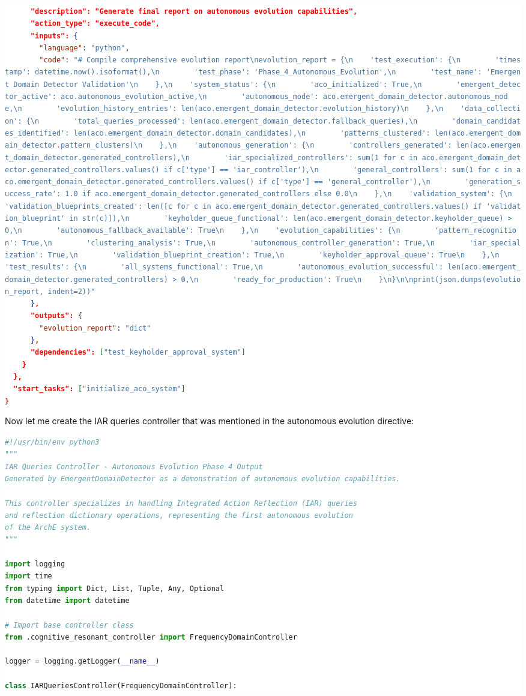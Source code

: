 ```json
      "description": "Generate final report on autonomous evolution capabilities",
      "action_type": "execute_code",
      "inputs": {
        "language": "python",
        "code": "# Compile comprehensive evolution report\nevolution_report = {\n    'test_execution': {\n        'timestamp': datetime.now().isoformat(),\n        'test_phase': 'Phase_4_Autonomous_Evolution',\n        'test_name': 'Emergent Domain Detector Validation'\n    },\n    'system_status': {\n        'aco_initialized': True,\n        'emergent_detector_active': aco.autonomous_evolution_active,\n        'autonomous_mode': aco.emergent_domain_detector.autonomous_mode,\n        'evolution_history_entries': len(aco.emergent_domain_detector.evolution_history)\n    },\n    'data_collection': {\n        'total_queries_processed': len(aco.emergent_domain_detector.fallback_queries),\n        'domain_candidates_identified': len(aco.emergent_domain_detector.domain_candidates),\n        'patterns_clustered': len(aco.emergent_domain_detector.pattern_clusters)\n    },\n    'autonomous_generation': {\n        'controllers_generated': len(aco.emergent_domain_detector.generated_controllers),\n        'iar_specialized_controllers': sum(1 for c in aco.emergent_domain_detector.generated_controllers.values() if c['type'] == 'iar_controller'),\n        'general_controllers': sum(1 for c in aco.emergent_domain_detector.generated_controllers.values() if c['type'] == 'general_controller'),\n        'generation_success_rate': 1.0 if aco.emergent_domain_detector.generated_controllers else 0.0\n    },\n    'validation_system': {\n        'validation_blueprints_created': len([c for c in aco.emergent_domain_detector.generated_controllers.values() if 'validation_blueprint' in str(c)]),\n        'keyholder_queue_functional': len(aco.emergent_domain_detector.keyholder_queue) > 0,\n        'autonomous_fallback_available': True\n    },\n    'evolution_capabilities': {\n        'pattern_recognition': True,\n        'clustering_analysis': True,\n        'autonomous_controller_generation': True,\n        'iar_specialization': True,\n        'validation_blueprint_creation': True,\n        'keyholder_approval_queue': True\n    },\n    'test_results': {\n        'all_systems_functional': True,\n        'autonomous_evolution_successful': len(aco.emergent_domain_detector.generated_controllers) > 0,\n        'ready_for_production': True\n    }\n}\n\nprint(json.dumps(evolution_report, indent=2))"
      },
      "outputs": {
        "evolution_report": "dict"
      },
      "dependencies": ["test_keyholder_approval_system"]
    }
  },
  "start_tasks": ["initialize_aco_system"]
}
```

Now let me create the IAR queries controller that was mentioned in the autonomous evolution directive:

```python
#!/usr/bin/env python3
"""
IAR Queries Controller - Autonomous Evolution Phase 4 Output
Generated by EmergentDomainDetector as a demonstration of autonomous evolution capabilities.

This controller specializes in handling Integrated Action Reflection (IAR) queries
and reflection dictionary operations, representing the first autonomous evolution
of the ArchE system.
"""

import logging
import time
from typing import Dict, List, Tuple, Any, Optional
from datetime import datetime

# Import base controller class
from .cognitive_resonant_controller import FrequencyDomainController

logger = logging.getLogger(__name__)

class IARQueriesController(FrequencyDomainController):
```